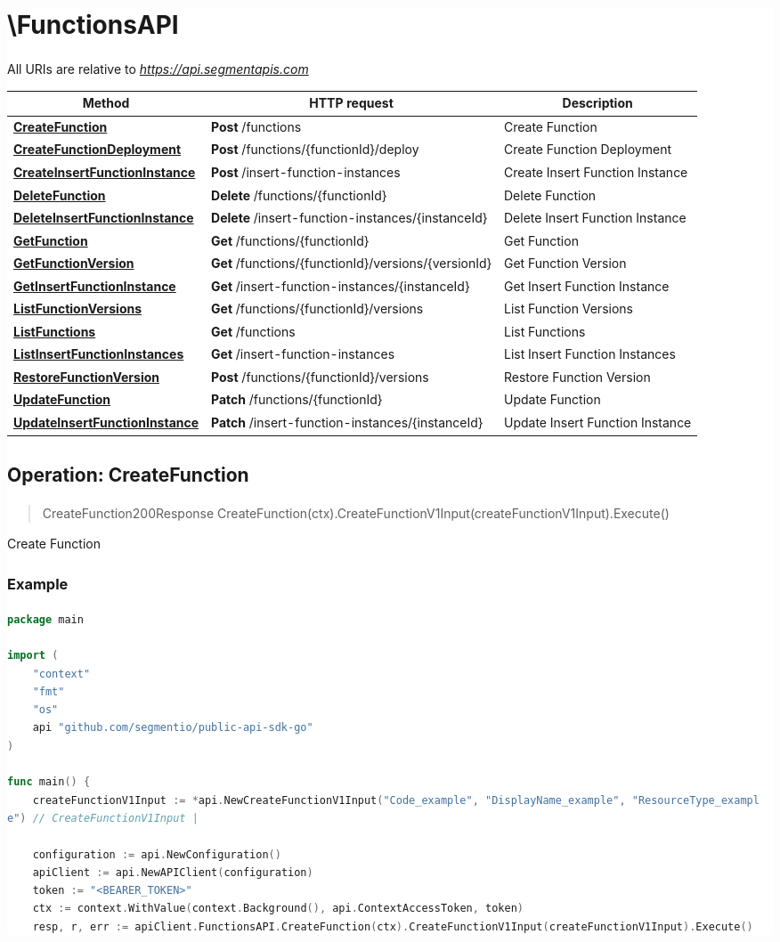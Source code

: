 # \FunctionsAPI

All URIs are relative to *https://api.segmentapis.com*

Method | HTTP request | Description
------------- | ------------- | -------------
[**CreateFunction**](FunctionsAPI.md#CreateFunction) | **Post** /functions | Create Function
[**CreateFunctionDeployment**](FunctionsAPI.md#CreateFunctionDeployment) | **Post** /functions/{functionId}/deploy | Create Function Deployment
[**CreateInsertFunctionInstance**](FunctionsAPI.md#CreateInsertFunctionInstance) | **Post** /insert-function-instances | Create Insert Function Instance
[**DeleteFunction**](FunctionsAPI.md#DeleteFunction) | **Delete** /functions/{functionId} | Delete Function
[**DeleteInsertFunctionInstance**](FunctionsAPI.md#DeleteInsertFunctionInstance) | **Delete** /insert-function-instances/{instanceId} | Delete Insert Function Instance
[**GetFunction**](FunctionsAPI.md#GetFunction) | **Get** /functions/{functionId} | Get Function
[**GetFunctionVersion**](FunctionsAPI.md#GetFunctionVersion) | **Get** /functions/{functionId}/versions/{versionId} | Get Function Version
[**GetInsertFunctionInstance**](FunctionsAPI.md#GetInsertFunctionInstance) | **Get** /insert-function-instances/{instanceId} | Get Insert Function Instance
[**ListFunctionVersions**](FunctionsAPI.md#ListFunctionVersions) | **Get** /functions/{functionId}/versions | List Function Versions
[**ListFunctions**](FunctionsAPI.md#ListFunctions) | **Get** /functions | List Functions
[**ListInsertFunctionInstances**](FunctionsAPI.md#ListInsertFunctionInstances) | **Get** /insert-function-instances | List Insert Function Instances
[**RestoreFunctionVersion**](FunctionsAPI.md#RestoreFunctionVersion) | **Post** /functions/{functionId}/versions | Restore Function Version
[**UpdateFunction**](FunctionsAPI.md#UpdateFunction) | **Patch** /functions/{functionId} | Update Function
[**UpdateInsertFunctionInstance**](FunctionsAPI.md#UpdateInsertFunctionInstance) | **Patch** /insert-function-instances/{instanceId} | Update Insert Function Instance



## Operation: CreateFunction

> CreateFunction200Response CreateFunction(ctx).CreateFunctionV1Input(createFunctionV1Input).Execute()

Create Function



### Example

```go
package main

import (
    "context"
    "fmt"
    "os"
    api "github.com/segmentio/public-api-sdk-go"
)

func main() {
    createFunctionV1Input := *api.NewCreateFunctionV1Input("Code_example", "DisplayName_example", "ResourceType_example") // CreateFunctionV1Input | 

    configuration := api.NewConfiguration()
    apiClient := api.NewAPIClient(configuration)
    token := "<BEARER_TOKEN>"
    ctx := context.WithValue(context.Background(), api.ContextAccessToken, token)
    resp, r, err := apiClient.FunctionsAPI.CreateFunction(ctx).CreateFunctionV1Input(createFunctionV1Input).Execute()
```